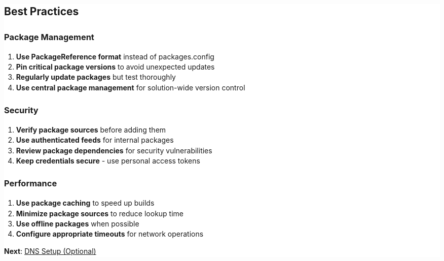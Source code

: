 ## Best Practices

### Package Management
1. **Use PackageReference format** instead of packages.config
2. **Pin critical package versions** to avoid unexpected updates
3. **Regularly update packages** but test thoroughly
4. **Use central package management** for solution-wide version control

### Security
1. **Verify package sources** before adding them
2. **Use authenticated feeds** for internal packages
3. **Review package dependencies** for security vulnerabilities
4. **Keep credentials secure** - use personal access tokens

### Performance
1. **Use package caching** to speed up builds
2. **Minimize package sources** to reduce lookup time
3. **Use offline packages** when possible
4. **Configure appropriate timeouts** for network operations

**Next**: [DNS Setup (Optional)](./dns-setup.md)
